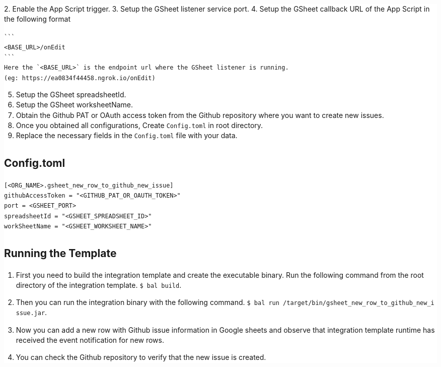    </p>	
2. Enable the App Script trigger.
3. Setup the GSheet listener service port.
4. Setup the GSheet callback URL of the App Script in the following format 

    ```
    <BASE_URL>/onEdit
    ``` 
    Here the `<BASE_URL>` is the endpoint url where the GSheet listener is running.
    (eg: https://ea0834f44458.ngrok.io/onEdit)
5. Setup the GSheet spreadsheetId.
6. Setup the GSheet worksheetName.
7. Obtain the Github PAT or OAuth access token from the Github repository where you want to create new issues.
8. Once you obtained all configurations, Create `Config.toml` in root directory.
9. Replace the necessary fields in the `Config.toml` file with your data.

## Config.toml 
```
[<ORG_NAME>.gsheet_new_row_to_github_new_issue]
githubAccessToken = "<GITHUB_PAT_OR_OAUTH_TOKEN>"
port = <GSHEET_PORT>
spreadsheetId = "<GSHEET_SPREADSHEET_ID>"
workSheetName = "<GSHEET_WORKSHEET_NAME>"
```

## Running the Template
1. First you need to build the integration template and create the executable binary. Run the following command from the 
root directory of the integration template. 
`$ bal build`. 

2. Then you can run the integration binary with the following command. 
`$ bal run /target/bin/gsheet_new_row_to_github_new_issue.jar`. 

3. Now you can add a new row with Github issue information in Google sheets and observe that integration template runtime has received the event 
notification for new rows.

4. You can check the Github repository to verify that the new issue is created. 
